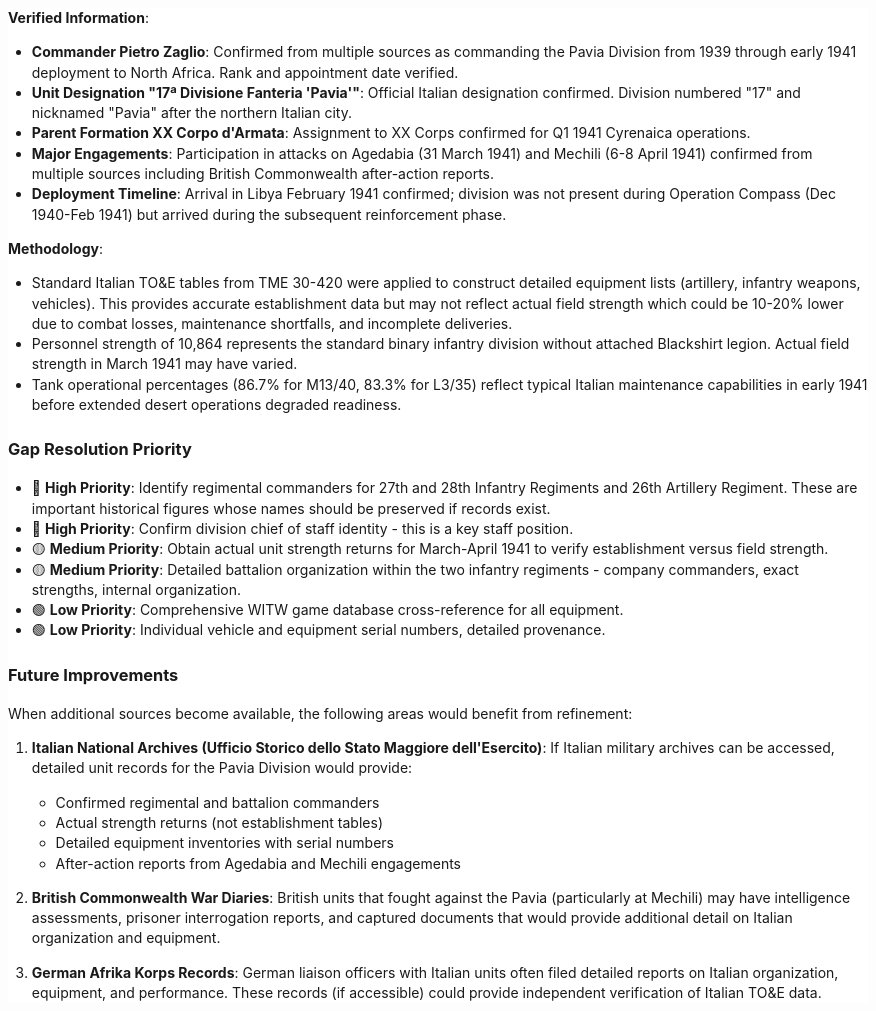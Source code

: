**Verified Information**:
- **Commander Pietro Zaglio**: Confirmed from multiple sources as commanding the Pavia Division from 1939 through early 1941 deployment to North Africa. Rank and appointment date verified.
- **Unit Designation "17ª Divisione Fanteria 'Pavia'"**: Official Italian designation confirmed. Division numbered "17" and nicknamed "Pavia" after the northern Italian city.
- **Parent Formation XX Corpo d'Armata**: Assignment to XX Corps confirmed for Q1 1941 Cyrenaica operations.
- **Major Engagements**: Participation in attacks on Agedabia (31 March 1941) and Mechili (6-8 April 1941) confirmed from multiple sources including British Commonwealth after-action reports.
- **Deployment Timeline**: Arrival in Libya February 1941 confirmed; division was not present during Operation Compass (Dec 1940-Feb 1941) but arrived during the subsequent reinforcement phase.

**Methodology**:
- Standard Italian TO&E tables from TME 30-420 were applied to construct detailed equipment lists (artillery, infantry weapons, vehicles). This provides accurate establishment data but may not reflect actual field strength which could be 10-20% lower due to combat losses, maintenance shortfalls, and incomplete deliveries.
- Personnel strength of 10,864 represents the standard binary infantry division without attached Blackshirt legion. Actual field strength in March 1941 may have varied.
- Tank operational percentages (86.7% for M13/40, 83.3% for L3/35) reflect typical Italian maintenance capabilities in early 1941 before extended desert operations degraded readiness.

### Gap Resolution Priority

- 🔴 **High Priority**: Identify regimental commanders for 27th and 28th Infantry Regiments and 26th Artillery Regiment. These are important historical figures whose names should be preserved if records exist.
- 🔴 **High Priority**: Confirm division chief of staff identity - this is a key staff position.
- 🟡 **Medium Priority**: Obtain actual unit strength returns for March-April 1941 to verify establishment versus field strength.
- 🟡 **Medium Priority**: Detailed battalion organization within the two infantry regiments - company commanders, exact strengths, internal organization.
- 🟢 **Low Priority**: Comprehensive WITW game database cross-reference for all equipment.
- 🟢 **Low Priority**: Individual vehicle and equipment serial numbers, detailed provenance.

### Future Improvements

When additional sources become available, the following areas would benefit from refinement:

1. **Italian National Archives (Ufficio Storico dello Stato Maggiore dell'Esercito)**: If Italian military archives can be accessed, detailed unit records for the Pavia Division would provide:
   - Confirmed regimental and battalion commanders
   - Actual strength returns (not establishment tables)
   - Detailed equipment inventories with serial numbers
   - After-action reports from Agedabia and Mechili engagements

2. **British Commonwealth War Diaries**: British units that fought against the Pavia (particularly at Mechili) may have intelligence assessments, prisoner interrogation reports, and captured documents that would provide additional detail on Italian organization and equipment.

3. **German Afrika Korps Records**: German liaison officers with Italian units often filed detailed reports on Italian organization, equipment, and performance. These records (if accessible) could provide independent verification of Italian TO&E data.

